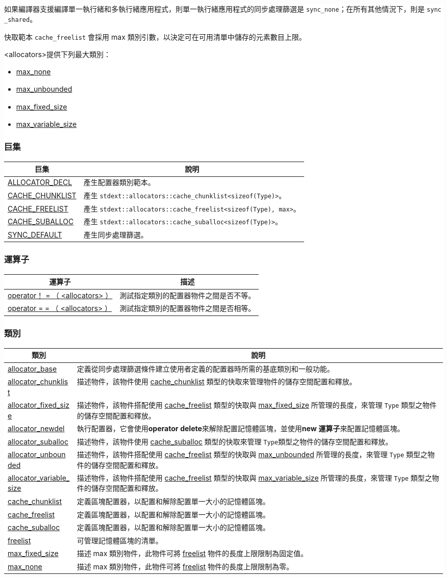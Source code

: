 如果編譯器支援編譯單一執行緒和多執行緒應用程式，則單一執行緒應用程式的同步處理篩選是 `sync_none`；在所有其他情況下，則是 `sync_shared`。

快取範本 `cache_freelist` 會採用 max 類別引數，以決定可在可用清單中儲存的元素數目上限。

\<allocators>提供下列最大類別：

- [max_none](max-none-class.md)

- [max_unbounded](max-unbounded-class.md)

- [max_fixed_size](max-fixed-size-class.md)

- [max_variable_size](max-variable-size-class.md)

### <a name="macros"></a>巨集

|巨集|說明|
|-|-|
|[ALLOCATOR_DECL](allocators-functions.md#allocator_decl)|產生配置器類別範本。|
|[CACHE_CHUNKLIST](allocators-functions.md#cache_chunklist)|產生 `stdext::allocators::cache_chunklist<sizeof(Type)>`。|
|[CACHE_FREELIST](allocators-functions.md#cache_freelist)|產生 `stdext::allocators::cache_freelist<sizeof(Type), max>`。|
|[CACHE_SUBALLOC](allocators-functions.md#cache_suballoc)|產生 `stdext::allocators::cache_suballoc<sizeof(Type)>`。|
|[SYNC_DEFAULT](allocators-functions.md#sync_default)|產生同步處理篩選。|

### <a name="operators"></a>運算子

|運算子|描述|
|-|-|
|[operator！ = （ \<allocators> ）](allocators-operators.md#op_neq)|測試指定類別的配置器物件之間是否不等。|
|[operator = = （ \<allocators> ）](allocators-operators.md#op_eq_eq)|測試指定類別的配置器物件之間是否相等。|

### <a name="classes"></a>類別

|類別|說明|
|-|-|
|[allocator_base](allocator-base-class.md)|定義從同步處理篩選條件建立使用者定義的配置器時所需的基底類別和一般功能。|
|[allocator_chunklist](allocator-chunklist-class.md)|描述物件，該物件使用 [cache_chunklist](cache-chunklist-class.md) 類型的快取來管理物件的儲存空間配置和釋放。|
|[allocator_fixed_size](allocator-fixed-size-class.md)|描述物件，該物件搭配使用 [cache_freelist](cache-freelist-class.md) 類型的快取與 [max_fixed_size](max-fixed-size-class.md) 所管理的長度，來管理 `Type` 類型之物件的儲存空間配置和釋放。|
|[allocator_newdel](allocator-newdel-class.md)|執行配置器，它會使用**operator delete**來解除配置記憶體區塊，並使用**new 運算子**來配置記憶體區塊。|
|[allocator_suballoc](allocator-suballoc-class.md)|描述物件，該物件使用 [cache_suballoc](cache-suballoc-class.md) 類型的快取來管理 `Type`類型之物件的儲存空間配置和釋放。|
|[allocator_unbounded](allocator-unbounded-class.md)|描述物件，該物件搭配使用 [cache_freelist](cache-freelist-class.md) 類型的快取與 [max_unbounded](max-unbounded-class.md) 所管理的長度，來管理 `Type` 類型之物件的儲存空間配置和釋放。|
|[allocator_variable_size](allocator-variable-size-class.md)|描述物件，該物件搭配使用 [cache_freelist](cache-freelist-class.md) 類型的快取與 [max_variable_size](max-variable-size-class.md) 所管理的長度，來管理 `Type` 類型之物件的儲存空間配置和釋放。|
|[cache_chunklist](cache-chunklist-class.md)|定義區塊配置器，以配置和解除配置單一大小的記憶體區塊。|
|[cache_freelist](cache-freelist-class.md)|定義區塊配置器，以配置和解除配置單一大小的記憶體區塊。|
|[cache_suballoc](cache-suballoc-class.md)|定義區塊配置器，以配置和解除配置單一大小的記憶體區塊。|
|[freelist](freelist-class.md)|可管理記憶體區塊的清單。|
|[max_fixed_size](max-fixed-size-class.md)|描述 max 類別物件，此物件可將 [freelist](freelist-class.md) 物件的長度上限限制為固定值。|
|[max_none](max-none-class.md)|描述 max 類別物件，此物件可將 [freelist](freelist-class.md) 物件的長度上限限制為零。|